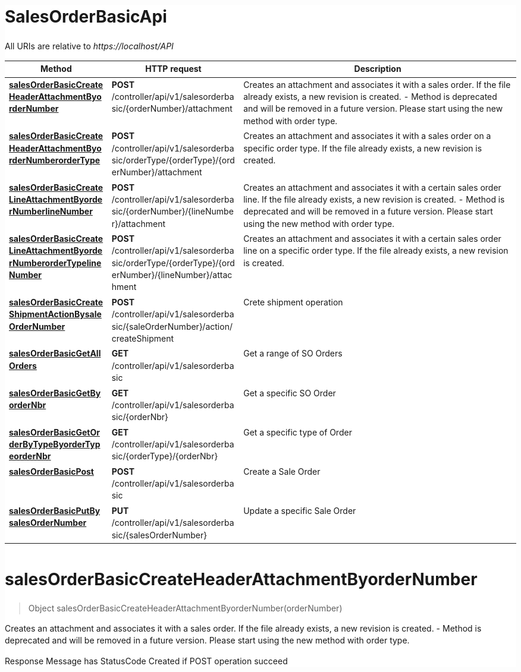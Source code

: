 # SalesOrderBasicApi

All URIs are relative to *https://localhost/API*

Method | HTTP request | Description
------------- | ------------- | -------------
[**salesOrderBasicCreateHeaderAttachmentByorderNumber**](SalesOrderBasicApi.md#salesOrderBasicCreateHeaderAttachmentByorderNumber) | **POST** /controller/api/v1/salesorderbasic/{orderNumber}/attachment | Creates an attachment and associates it with a sales order. If the file already exists, a new revision is created.  - Method is deprecated and will be removed in a future version. Please start using the new method with order type.
[**salesOrderBasicCreateHeaderAttachmentByorderNumberorderType**](SalesOrderBasicApi.md#salesOrderBasicCreateHeaderAttachmentByorderNumberorderType) | **POST** /controller/api/v1/salesorderbasic/orderType/{orderType}/{orderNumber}/attachment | Creates an attachment and associates it with a sales order on a specific order type. If the file already exists, a new revision is created.
[**salesOrderBasicCreateLineAttachmentByorderNumberlineNumber**](SalesOrderBasicApi.md#salesOrderBasicCreateLineAttachmentByorderNumberlineNumber) | **POST** /controller/api/v1/salesorderbasic/{orderNumber}/{lineNumber}/attachment | Creates an attachment and associates it with a certain sales order line. If the file already exists, a new revision is created.  - Method is deprecated and will be removed in a future version. Please start using the new method with order type.
[**salesOrderBasicCreateLineAttachmentByorderNumberorderTypelineNumber**](SalesOrderBasicApi.md#salesOrderBasicCreateLineAttachmentByorderNumberorderTypelineNumber) | **POST** /controller/api/v1/salesorderbasic/orderType/{orderType}/{orderNumber}/{lineNumber}/attachment | Creates an attachment and associates it with a certain sales order line on a specific order type. If the file already exists, a new revision is created.
[**salesOrderBasicCreateShipmentActionBysaleOrderNumber**](SalesOrderBasicApi.md#salesOrderBasicCreateShipmentActionBysaleOrderNumber) | **POST** /controller/api/v1/salesorderbasic/{saleOrderNumber}/action/createShipment | Crete shipment operation
[**salesOrderBasicGetAllOrders**](SalesOrderBasicApi.md#salesOrderBasicGetAllOrders) | **GET** /controller/api/v1/salesorderbasic | Get a range of SO Orders
[**salesOrderBasicGetByorderNbr**](SalesOrderBasicApi.md#salesOrderBasicGetByorderNbr) | **GET** /controller/api/v1/salesorderbasic/{orderNbr} | Get a specific SO Order
[**salesOrderBasicGetOrderByTypeByorderTypeorderNbr**](SalesOrderBasicApi.md#salesOrderBasicGetOrderByTypeByorderTypeorderNbr) | **GET** /controller/api/v1/salesorderbasic/{orderType}/{orderNbr} | Get a specific type of Order
[**salesOrderBasicPost**](SalesOrderBasicApi.md#salesOrderBasicPost) | **POST** /controller/api/v1/salesorderbasic | Create a Sale Order
[**salesOrderBasicPutBysalesOrderNumber**](SalesOrderBasicApi.md#salesOrderBasicPutBysalesOrderNumber) | **PUT** /controller/api/v1/salesorderbasic/{salesOrderNumber} | Update a specific Sale Order


<a name="salesOrderBasicCreateHeaderAttachmentByorderNumber"></a>
# **salesOrderBasicCreateHeaderAttachmentByorderNumber**
> Object salesOrderBasicCreateHeaderAttachmentByorderNumber(orderNumber)

Creates an attachment and associates it with a sales order. If the file already exists, a new revision is created.  - Method is deprecated and will be removed in a future version. Please start using the new method with order type.

Response Message has StatusCode Created if POST operation succeed

